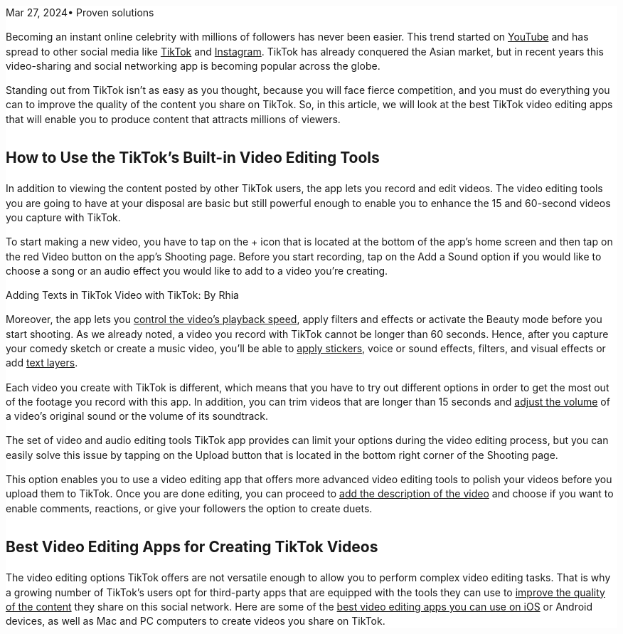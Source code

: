  Mar 27, 2024• Proven solutions

Becoming an instant online celebrity with millions of followers has never been easier. This trend started on [YouTube](https://tools.techidaily.com/wondershare/filmora/download/) and has spread to other social media like [TikTok](https://tools.techidaily.com/wondershare/filmora/download/) and [Instagram](https://tools.techidaily.com/wondershare/filmora/download/). TikTok has already conquered the Asian market, but in recent years this video-sharing and social networking app is becoming popular across the globe.

Standing out from TikTok isn’t as easy as you thought, because you will face fierce competition, and you must do everything you can to improve the quality of the content you share on TikTok. So, in this article, we will look at the best TikTok video editing apps that will enable you to produce content that attracts millions of viewers.

## How to Use the TikTok’s Built-in Video Editing Tools

In addition to viewing the content posted by other TikTok users, the app lets you record and edit videos. The video editing tools you are going to have at your disposal are basic but still powerful enough to enable you to enhance the 15 and 60-second videos you capture with TikTok.

To start making a new video, you have to tap on the + icon that is located at the bottom of the app’s home screen and then tap on the red Video button on the app’s Shooting page. Before you start recording, tap on the Add a Sound option if you would like to choose a song or an audio effect you would like to add to a video you’re creating.

Adding Texts in TikTok Video with TikTok: By Rhia

Moreover, the app lets you [control the video’s playback speed](https://tools.techidaily.com/wondershare/filmora/download/), apply filters and effects or activate the Beauty mode before you start shooting. As we already noted, a video you record with TikTok cannot be longer than 60 seconds. Hence, after you capture your comedy sketch or create a music video, you’ll be able to [apply stickers](https://tools.techidaily.com/wondershare/filmora/download/), voice or sound effects, filters, and visual effects or add [text layers](https://tools.techidaily.com/wondershare/filmora/download/).

Each video you create with TikTok is different, which means that you have to try out different options in order to get the most out of the footage you record with this app. In addition, you can trim videos that are longer than 15 seconds and [adjust the volume](https://tools.techidaily.com/wondershare/filmora/download/) of a video’s original sound or the volume of its soundtrack.

The set of video and audio editing tools TikTok app provides can limit your options during the video editing process, but you can easily solve this issue by tapping on the Upload button that is located in the bottom right corner of the Shooting page.

This option enables you to use a video editing app that offers more advanced video editing tools to polish your videos before you upload them to TikTok. Once you are done editing, you can proceed to [add the description of the video](https://tools.techidaily.com/wondershare/filmora/download/) and choose if you want to enable comments, reactions, or give your followers the option to create duets.

## Best Video Editing Apps for Creating TikTok Videos

The video editing options TikTok offers are not versatile enough to allow you to perform complex video editing tasks. That is why a growing number of TikTok’s users opt for third-party apps that are equipped with the tools they can use to [improve the quality of the content](https://tools.techidaily.com/wondershare/filmora/download/) they share on this social network. Here are some of the [best video editing apps you can use on iOS](https://tools.techidaily.com/wondershare/filmora/download/) or Android devices, as well as Mac and PC computers to create videos you share on TikTok.
